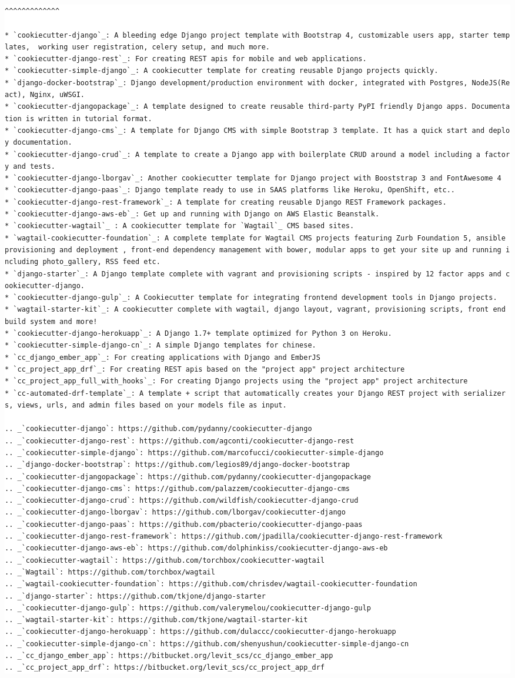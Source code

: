 ~~~~~~
^^^^^^^^^^^^^

* `cookiecutter-django`_: A bleeding edge Django project template with Bootstrap 4, customizable users app, starter templates,  working user registration, celery setup, and much more.
* `cookiecutter-django-rest`_: For creating REST apis for mobile and web applications.
* `cookiecutter-simple-django`_: A cookiecutter template for creating reusable Django projects quickly.
* `django-docker-bootstrap`_: Django development/production environment with docker, integrated with Postgres, NodeJS(React), Nginx, uWSGI.
* `cookiecutter-djangopackage`_: A template designed to create reusable third-party PyPI friendly Django apps. Documentation is written in tutorial format.
* `cookiecutter-django-cms`_: A template for Django CMS with simple Bootstrap 3 template. It has a quick start and deploy documentation.
* `cookiecutter-django-crud`_: A template to create a Django app with boilerplate CRUD around a model including a factory and tests.
* `cookiecutter-django-lborgav`_: Another cookiecutter template for Django project with Booststrap 3 and FontAwesome 4
* `cookiecutter-django-paas`_: Django template ready to use in SAAS platforms like Heroku, OpenShift, etc..
* `cookiecutter-django-rest-framework`_: A template for creating reusable Django REST Framework packages.
* `cookiecutter-django-aws-eb`_: Get up and running with Django on AWS Elastic Beanstalk.
* `cookiecutter-wagtail`_ : A cookiecutter template for `Wagtail`_ CMS based sites.
* `wagtail-cookiecutter-foundation`_: A complete template for Wagtail CMS projects featuring Zurb Foundation 5, ansible provisioning and deployment , front-end dependency management with bower, modular apps to get your site up and running including photo_gallery, RSS feed etc.
* `django-starter`_: A Django template complete with vagrant and provisioning scripts - inspired by 12 factor apps and cookiecutter-django.
* `cookiecutter-django-gulp`_: A Cookiecutter template for integrating frontend development tools in Django projects.
* `wagtail-starter-kit`_: A cookiecutter complete with wagtail, django layout, vagrant, provisioning scripts, front end build system and more!
* `cookiecutter-django-herokuapp`_: A Django 1.7+ template optimized for Python 3 on Heroku.
* `cookiecutter-simple-django-cn`_: A simple Django templates for chinese.
* `cc_django_ember_app`_: For creating applications with Django and EmberJS
* `cc_project_app_drf`_: For creating REST apis based on the "project app" project architecture
* `cc_project_app_full_with_hooks`_: For creating Django projects using the "project app" project architecture
* `cc-automated-drf-template`_: A template + script that automatically creates your Django REST project with serializers, views, urls, and admin files based on your models file as input.

.. _`cookiecutter-django`: https://github.com/pydanny/cookiecutter-django
.. _`cookiecutter-django-rest`: https://github.com/agconti/cookiecutter-django-rest
.. _`cookiecutter-simple-django`: https://github.com/marcofucci/cookiecutter-simple-django
.. _`django-docker-bootstrap`: https://github.com/legios89/django-docker-bootstrap
.. _`cookiecutter-djangopackage`: https://github.com/pydanny/cookiecutter-djangopackage
.. _`cookiecutter-django-cms`: https://github.com/palazzem/cookiecutter-django-cms
.. _`cookiecutter-django-crud`: https://github.com/wildfish/cookiecutter-django-crud
.. _`cookiecutter-django-lborgav`: https://github.com/lborgav/cookiecutter-django
.. _`cookiecutter-django-paas`: https://github.com/pbacterio/cookiecutter-django-paas
.. _`cookiecutter-django-rest-framework`: https://github.com/jpadilla/cookiecutter-django-rest-framework
.. _`cookiecutter-django-aws-eb`: https://github.com/dolphinkiss/cookiecutter-django-aws-eb
.. _`cookiecutter-wagtail`: https://github.com/torchbox/cookiecutter-wagtail
.. _`Wagtail`: https://github.com/torchbox/wagtail
.. _`wagtail-cookiecutter-foundation`: https://github.com/chrisdev/wagtail-cookiecutter-foundation
.. _`django-starter`: https://github.com/tkjone/django-starter
.. _`cookiecutter-django-gulp`: https://github.com/valerymelou/cookiecutter-django-gulp
.. _`wagtail-starter-kit`: https://github.com/tkjone/wagtail-starter-kit
.. _`cookiecutter-django-herokuapp`: https://github.com/dulaccc/cookiecutter-django-herokuapp
.. _`cookiecutter-simple-django-cn`: https://github.com/shenyushun/cookiecutter-simple-django-cn
.. _`cc_django_ember_app`: https://bitbucket.org/levit_scs/cc_django_ember_app
.. _`cc_project_app_drf`: https://bitbucket.org/levit_scs/cc_project_app_drf
~~~~~~